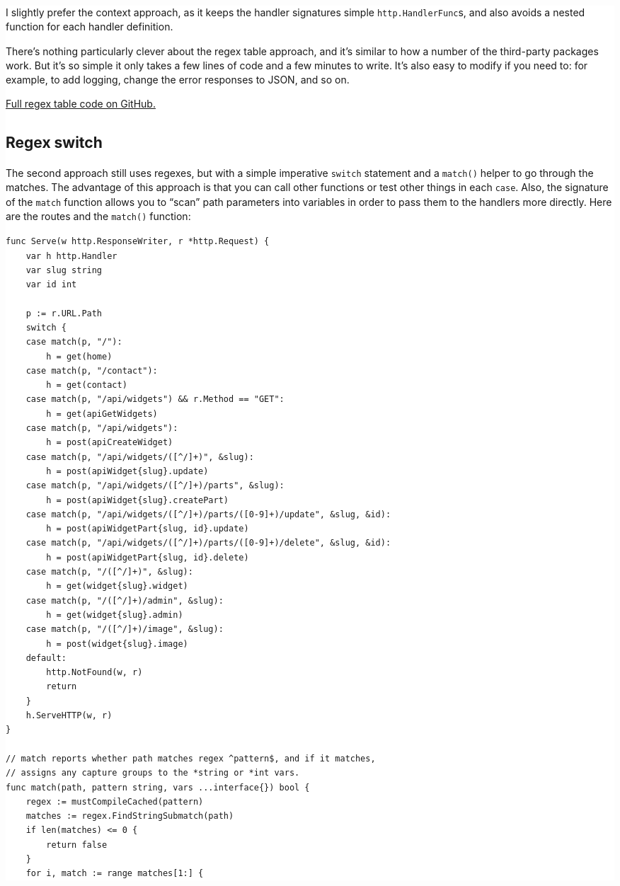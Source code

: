 I slightly prefer the context approach, as it keeps the handler signatures simple `http.HandlerFunc`s, and also avoids a nested function for each handler definition.

There’s nothing particularly clever about the regex table approach,  and it’s similar to how a number of the third-party packages work. But  it’s so simple it only takes a few lines of code and a few minutes to  write. It’s also easy to modify if you need to: for example, to add  logging, change the error responses to JSON, and so on.

[Full regex table code on GitHub.](https://github.com/benhoyt/go-routing/blob/master/retable/route.go)

## Regex switch

The second approach still uses regexes, but with a simple imperative `switch` statement and a `match()` helper to go through the matches. The advantage of this approach is  that you can call other functions or test other things in each `case`. Also, the signature of the `match` function allows you to “scan” path parameters into variables in order  to pass them to the handlers more directly. Here are the routes and the `match()` function:

```
func Serve(w http.ResponseWriter, r *http.Request) {
    var h http.Handler
    var slug string
    var id int

    p := r.URL.Path
    switch {
    case match(p, "/"):
        h = get(home)
    case match(p, "/contact"):
        h = get(contact)
    case match(p, "/api/widgets") && r.Method == "GET":
        h = get(apiGetWidgets)
    case match(p, "/api/widgets"):
        h = post(apiCreateWidget)
    case match(p, "/api/widgets/([^/]+)", &slug):
        h = post(apiWidget{slug}.update)
    case match(p, "/api/widgets/([^/]+)/parts", &slug):
        h = post(apiWidget{slug}.createPart)
    case match(p, "/api/widgets/([^/]+)/parts/([0-9]+)/update", &slug, &id):
        h = post(apiWidgetPart{slug, id}.update)
    case match(p, "/api/widgets/([^/]+)/parts/([0-9]+)/delete", &slug, &id):
        h = post(apiWidgetPart{slug, id}.delete)
    case match(p, "/([^/]+)", &slug):
        h = get(widget{slug}.widget)
    case match(p, "/([^/]+)/admin", &slug):
        h = get(widget{slug}.admin)
    case match(p, "/([^/]+)/image", &slug):
        h = post(widget{slug}.image)
    default:
        http.NotFound(w, r)
        return
    }
    h.ServeHTTP(w, r)
}

// match reports whether path matches regex ^pattern$, and if it matches,
// assigns any capture groups to the *string or *int vars.
func match(path, pattern string, vars ...interface{}) bool {
    regex := mustCompileCached(pattern)
    matches := regex.FindStringSubmatch(path)
    if len(matches) <= 0 {
        return false
    }
    for i, match := range matches[1:] {
```
